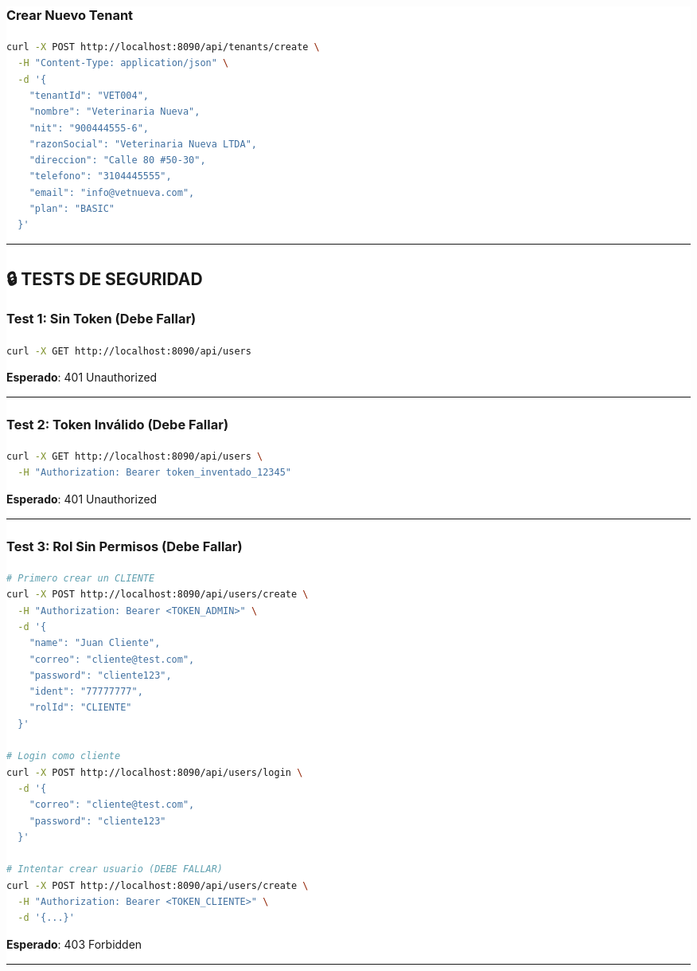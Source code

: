 ### Crear Nuevo Tenant
```bash
curl -X POST http://localhost:8090/api/tenants/create \
  -H "Content-Type: application/json" \
  -d '{
    "tenantId": "VET004",
    "nombre": "Veterinaria Nueva",
    "nit": "900444555-6",
    "razonSocial": "Veterinaria Nueva LTDA",
    "direccion": "Calle 80 #50-30",
    "telefono": "3104445555",
    "email": "info@vetnueva.com",
    "plan": "BASIC"
  }'
```

---

## 🔒 TESTS DE SEGURIDAD

### Test 1: Sin Token (Debe Fallar)
```bash
curl -X GET http://localhost:8090/api/users
```
**Esperado**: 401 Unauthorized

---

### Test 2: Token Inválido (Debe Fallar)
```bash
curl -X GET http://localhost:8090/api/users \
  -H "Authorization: Bearer token_inventado_12345"
```
**Esperado**: 401 Unauthorized

---

### Test 3: Rol Sin Permisos (Debe Fallar)
```bash
# Primero crear un CLIENTE
curl -X POST http://localhost:8090/api/users/create \
  -H "Authorization: Bearer <TOKEN_ADMIN>" \
  -d '{
    "name": "Juan Cliente",
    "correo": "cliente@test.com",
    "password": "cliente123",
    "ident": "77777777",
    "rolId": "CLIENTE"
  }'

# Login como cliente
curl -X POST http://localhost:8090/api/users/login \
  -d '{
    "correo": "cliente@test.com",
    "password": "cliente123"
  }'

# Intentar crear usuario (DEBE FALLAR)
curl -X POST http://localhost:8090/api/users/create \
  -H "Authorization: Bearer <TOKEN_CLIENTE>" \
  -d '{...}'
```
**Esperado**: 403 Forbidden

---